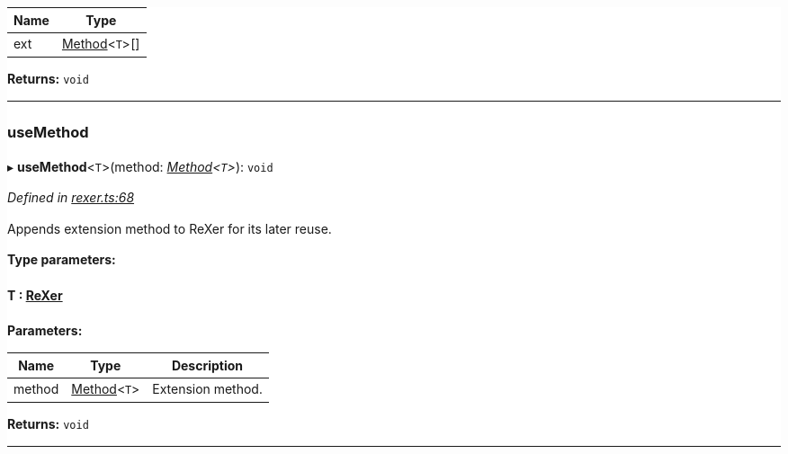 | Name | Type |
| ------ | ------ |
| ext | [Method](../interfaces/method.md)<`T`>[] |

**Returns:** `void`

___
<a id="usemethod"></a>

###  useMethod

▸ **useMethod**<`T`>(method: *[Method](../interfaces/method.md)<`T`>*): `void`

*Defined in [rexer.ts:68](https://github.com/areknawo/Rex/blob/908eee5/src/rexer.ts#L68)*

Appends extension method to ReXer for its later reuse.

**Type parameters:**

#### T :  [ReXer](rexer.md)
**Parameters:**

| Name | Type | Description |
| ------ | ------ | ------ |
| method | [Method](../interfaces/method.md)<`T`> |  Extension method. |

**Returns:** `void`

___

